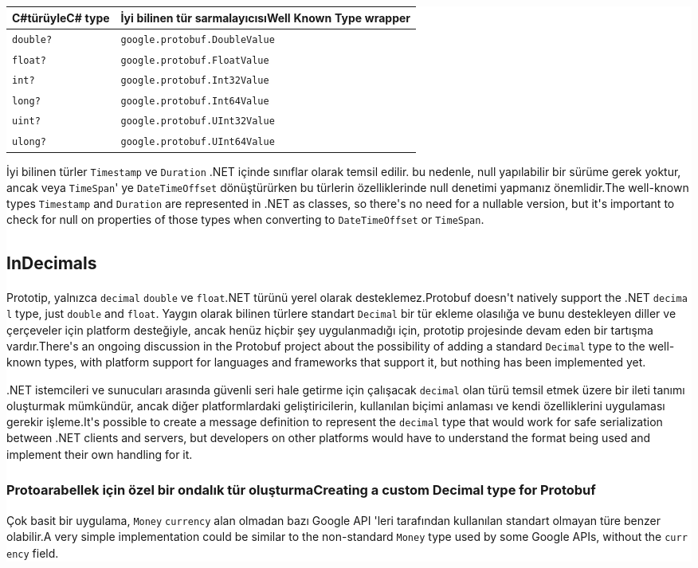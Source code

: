 | <span data-ttu-id="bbd01-148">C#türüyle</span><span class="sxs-lookup"><span data-stu-id="bbd01-148">C# type</span></span>   | <span data-ttu-id="bbd01-149">İyi bilinen tür sarmalayıcısı</span><span class="sxs-lookup"><span data-stu-id="bbd01-149">Well Known Type wrapper</span></span>       |
| --------- | ----------------------------- |
| `double?` | `google.protobuf.DoubleValue` |
| `float?`  | `google.protobuf.FloatValue`  |
| `int?`    | `google.protobuf.Int32Value`  |
| `long?`   | `google.protobuf.Int64Value`  |
| `uint?`   | `google.protobuf.UInt32Value` |
| `ulong?`  | `google.protobuf.UInt64Value` |

<span data-ttu-id="bbd01-150">İyi bilinen türler `Timestamp` ve `Duration` .NET içinde sınıflar olarak temsil edilir. bu nedenle, null yapılabilir bir sürüme gerek yoktur, ancak veya `TimeSpan`' ye `DateTimeOffset` dönüştürürken bu türlerin özelliklerinde null denetimi yapmanız önemlidir.</span><span class="sxs-lookup"><span data-stu-id="bbd01-150">The well-known types `Timestamp` and `Duration` are represented in .NET as classes, so there's no need for a nullable version, but it's important to check for null on properties of those types when converting to `DateTimeOffset` or `TimeSpan`.</span></span>

## <a name="decimals"></a><span data-ttu-id="bbd01-151">In</span><span class="sxs-lookup"><span data-stu-id="bbd01-151">Decimals</span></span>

<span data-ttu-id="bbd01-152">Prototip, yalnızca `decimal` `double` ve `float`.NET türünü yerel olarak desteklemez.</span><span class="sxs-lookup"><span data-stu-id="bbd01-152">Protobuf doesn't natively support the .NET `decimal` type, just `double` and `float`.</span></span> <span data-ttu-id="bbd01-153">Yaygın olarak bilinen türlere standart `Decimal` bir tür ekleme olasılığa ve bunu destekleyen diller ve çerçeveler için platform desteğiyle, ancak henüz hiçbir şey uygulanmadığı için, prototip projesinde devam eden bir tartışma vardır.</span><span class="sxs-lookup"><span data-stu-id="bbd01-153">There's an ongoing discussion in the Protobuf project about the possibility of adding a standard `Decimal` type to the well-known types, with platform support for languages and frameworks that support it, but nothing has been implemented yet.</span></span>

<span data-ttu-id="bbd01-154">.NET istemcileri ve sunucuları arasında güvenli seri hale getirme için çalışacak `decimal` olan türü temsil etmek üzere bir ileti tanımı oluşturmak mümkündür, ancak diğer platformlardaki geliştiricilerin, kullanılan biçimi anlaması ve kendi özelliklerini uygulaması gerekir işleme.</span><span class="sxs-lookup"><span data-stu-id="bbd01-154">It's possible to create a message definition to represent the `decimal` type that would work for safe serialization between .NET clients and servers, but developers on other platforms would have to understand the format being used and implement their own handling for it.</span></span>

### <a name="creating-a-custom-decimal-type-for-protobuf"></a><span data-ttu-id="bbd01-155">Protoarabellek için özel bir ondalık tür oluşturma</span><span class="sxs-lookup"><span data-stu-id="bbd01-155">Creating a custom Decimal type for Protobuf</span></span>

<span data-ttu-id="bbd01-156">Çok basit bir uygulama, `Money` `currency` alan olmadan bazı Google API 'leri tarafından kullanılan standart olmayan türe benzer olabilir.</span><span class="sxs-lookup"><span data-stu-id="bbd01-156">A very simple implementation could be similar to the non-standard `Money` type used by some Google APIs, without the `currency` field.</span></span>
